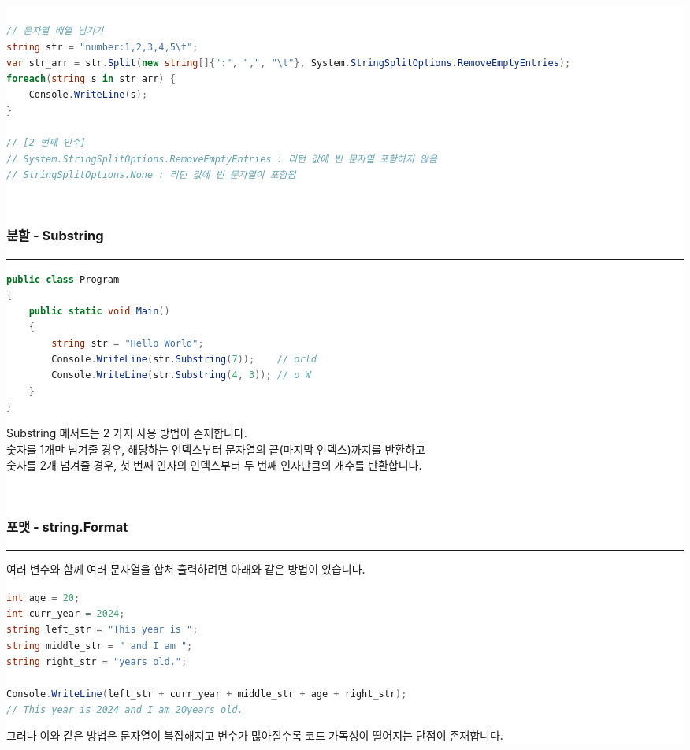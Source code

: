 ```c#

// 문자열 배열 넘기기
string str = "number:1,2,3,4,5\t";
var str_arr = str.Split(new string[]{":", ",", "\t"}, System.StringSplitOptions.RemoveEmptyEntries);
foreach(string s in str_arr) {
	Console.WriteLine(s);
}

// [2 번째 인수]
// System.StringSplitOptions.RemoveEmptyEntries : 리턴 값에 빈 문자열 포함하지 않음
// StringSplitOptions.None : 리턴 값에 빈 문자열이 포함됨  
```

<br/>

### 분할 - Substring
---

```c#
public class Program
{
	public static void Main()
	{
		string str = "Hello World";
		Console.WriteLine(str.Substring(7));    // orld
        Console.WriteLine(str.Substring(4, 3)); // o W
	}
}
```

Substring 메서드는 2 가지 사용 방법이 존재합니다.  
숫자를 1개만 넘겨줄 경우, 해당하는 인덱스부터 문자열의 끝(마지막 인덱스)까지를 반환하고  
숫자를 2개 넘겨줄 경우, 첫 번째 인자의 인덱스부터 두 번째 인자만큼의 개수를 반환합니다.  

<br/>

### 포맷 - string.Format
---

여러 변수와 함께 여러 문자열을 합쳐 출력하려면 아래와 같은 방법이 있습니다.  

```c#
int age = 20;
int curr_year = 2024;
string left_str = "This year is ";
string middle_str = " and I am ";
string right_str = "years old.";

Console.WriteLine(left_str + curr_year + middle_str + age + right_str);
// This year is 2024 and I am 20years old.
```

그러나 이와 같은 방법은 문자열이 복잡해지고 변수가 많아질수록 코드 가독성이 떨어지는 단점이 존재합니다.  
